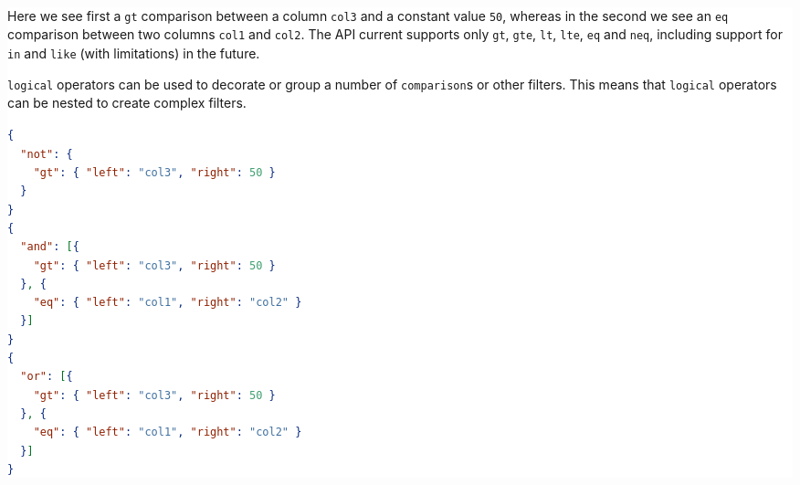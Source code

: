 Here we see first a `gt` comparison between a column `col3` and a constant value `50`, whereas in the second we see an `eq` comparison between two columns `col1` and `col2`.
The API current supports only `gt`, `gte`, `lt`, `lte`, `eq` and `neq`, including support for `in` and `like` (with limitations) in the future.

`logical` operators can be used to decorate or group a number of `comparison`s or other filters. This means that `logical` operators can be nested to create complex filters.

```json
{
  "not": { 
    "gt": { "left": "col3", "right": 50 }
  }
}
{
  "and": [{
    "gt": { "left": "col3", "right": 50 }
  }, {
    "eq": { "left": "col1", "right": "col2" }
  }]  
}
{
  "or": [{
    "gt": { "left": "col3", "right": 50 }
  }, {
    "eq": { "left": "col1", "right": "col2" }
  }]  
}
```